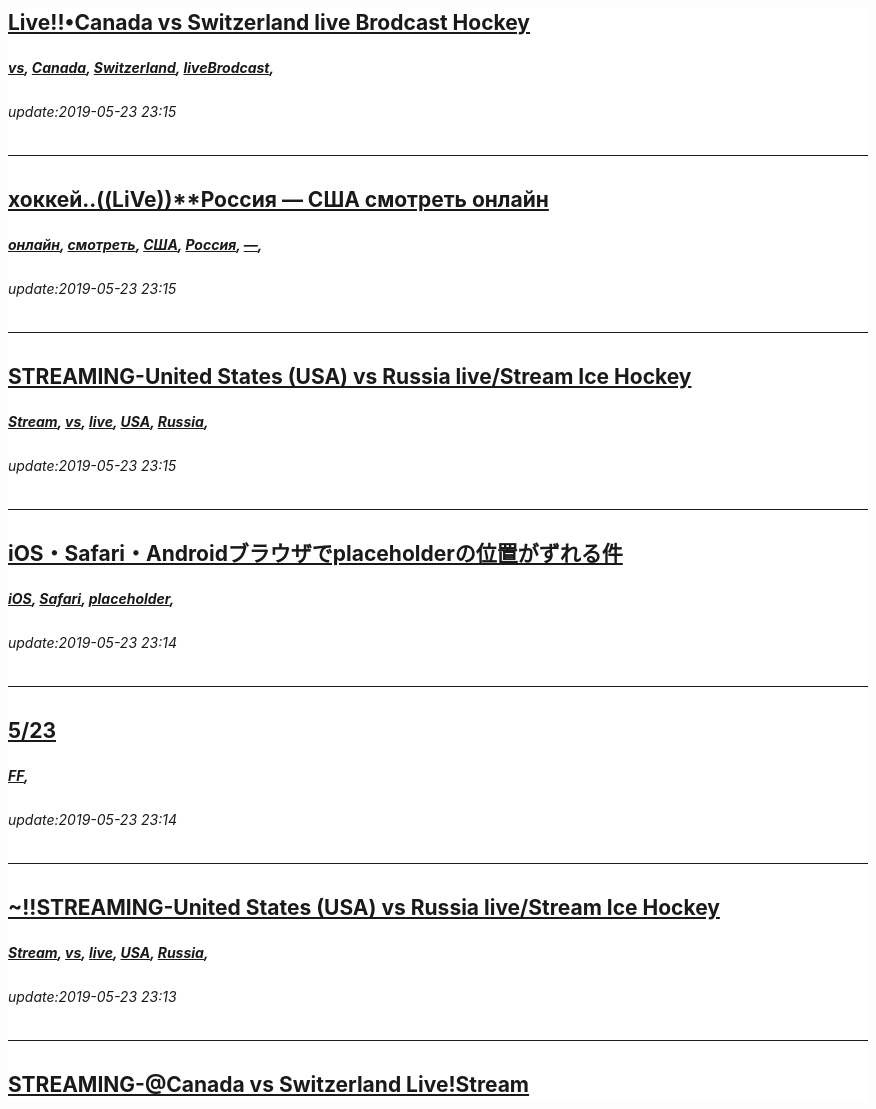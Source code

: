 ## [Live!!•Canada vs Switzerland live Brodcast Hockey](https://qiita.com/Canada-Switzerland-Live-Brodcast/items/34264d5f46b4709d4c8b)
##### [vs](https://qiita.com/tags/vs), [Canada](https://qiita.com/tags/Canada), [Switzerland](https://qiita.com/tags/Switzerland), [liveBrodcast](https://qiita.com/tags/liveBrodcast), 
###### update:2019-05-23 23:15
---
## [хоккей..((LiVe))**Россия — США смотреть онлайн](https://qiita.com/gisehughrt/items/2b3f5777f59df37cda7e)
##### [онлайн](https://qiita.com/tags/онлайн), [смотреть](https://qiita.com/tags/смотреть), [США](https://qiita.com/tags/США), [Россия](https://qiita.com/tags/Россия), [—](https://qiita.com/tags/—), 
###### update:2019-05-23 23:15
---
## [STREAMING-United States (USA) vs Russia live/Stream Ice Hockey](https://qiita.com/USA-vs-Russia-live-streams/items/df6f060c6123597647b6)
##### [Stream](https://qiita.com/tags/Stream), [vs](https://qiita.com/tags/vs), [live](https://qiita.com/tags/live), [USA](https://qiita.com/tags/USA), [Russia](https://qiita.com/tags/Russia), 
###### update:2019-05-23 23:15
---
## [iOS・Safari・Androidブラウザでplaceholderの位置がずれる件](https://qiita.com/maaaaaiiiisan/items/df2e91282b9c71056b6b)
##### [iOS](https://qiita.com/tags/iOS), [Safari](https://qiita.com/tags/Safari), [placeholder](https://qiita.com/tags/placeholder), 
###### update:2019-05-23 23:14
---
## [5/23](https://qiita.com/yakumo3390/items/e566d029e268324db1f9)
##### [FF](https://qiita.com/tags/FF), 
###### update:2019-05-23 23:14
---
## [~!!STREAMING-United States (USA) vs Russia live/Stream Ice Hockey](https://qiita.com/Russia-vs-USA-live-stream/items/b321cb080a6752e094e1)
##### [Stream](https://qiita.com/tags/Stream), [vs](https://qiita.com/tags/vs), [live](https://qiita.com/tags/live), [USA](https://qiita.com/tags/USA), [Russia](https://qiita.com/tags/Russia), 
###### update:2019-05-23 23:13
---
## [STREAMING-@Canada vs Switzerland Live!Stream](https://qiita.com/milonhdfgsd/items/4a6f368cb261f78961dd)